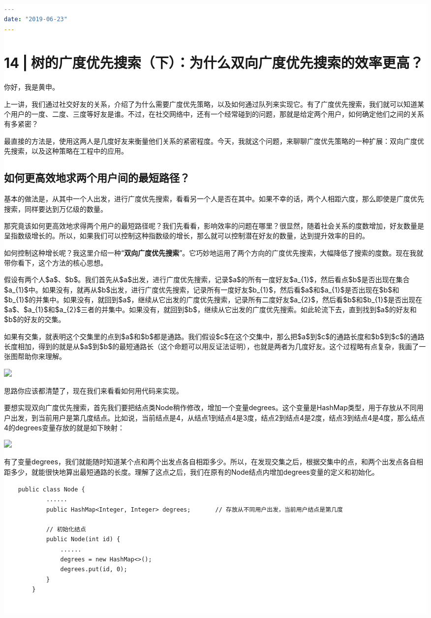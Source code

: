 ```yaml
---
date: "2019-06-23"
---  
```

      
# 14 | 树的广度优先搜索（下）：为什么双向广度优先搜索的效率更高？
你好，我是黄申。

上一讲，我们通过社交好友的关系，介绍了为什么需要广度优先策略，以及如何通过队列来实现它。有了广度优先搜索，我们就可以知道某个用户的一度、二度、三度等好友是谁。不过，在社交网络中，还有一个经常碰到的问题，那就是给定两个用户，如何确定他们之间的关系有多紧密？

最直接的方法是，使用这两人是几度好友来衡量他们关系的紧密程度。今天，我就这个问题，来聊聊广度优先策略的一种扩展：双向广度优先搜索，以及这种策略在工程中的应用。

## 如何更高效地求两个用户间的最短路径？

基本的做法是，从其中一个人出发，进行广度优先搜索，看看另一个人是否在其中。如果不幸的话，两个人相距六度，那么即使是广度优先搜索，同样要达到万亿级的数量。

那究竟该如何更高效地求得两个用户的最短路径呢？我们先看看，影响效率的问题在哪里？很显然，随着社会关系的度数增加，好友数量是呈指数级增长的。所以，如果我们可以控制这种指数级的增长，那么就可以控制潜在好友的数量，达到提升效率的目的。

如何控制这种增长呢？我这里介绍一种“**双向广度优先搜索**”。它巧妙地运用了两个方向的广度优先搜索，大幅降低了搜索的度数。现在我就带你看下，这个方法的核心思想。

假设有两个人\$a\$、\$b\$。我们首先从\$a\$出发，进行广度优先搜索，记录\$a\$的所有一度好友\$a\_\{1\}\$，然后看点\$b\$是否出现在集合\$a\_\{1\}\$中。如果没有，就再从\$b\$出发，进行广度优先搜索，记录所有一度好友\$b\_\{1\}\$，然后看\$a\$和\$a\_\{1\}\$是否出现在\$b\$和\$b\_\{1\}\$的并集中。如果没有，就回到\$a\$，继续从它出发的广度优先搜索，记录所有二度好友\$a\_\{2\}\$，然后看\$b\$和\$b\_\{1\}\$是否出现在\$a\$、\$a\_\{1\}\$和\$a\_\{2\}\$三者的并集中。如果没有，就回到\$b\$，继续从它出发的广度优先搜索。如此轮流下去，直到找到\$a\$的好友和\$b\$的好友的交集。



如果有交集，就表明这个交集里的点到\$a\$和\$b\$都是通路。我们假设\$c\$在这个交集中，那么把\$a\$到\$c\$的通路长度和\$b\$到\$c\$的通路长度相加，得到的就是从\$a\$到\$b\$的最短通路长（这个命题可以用反证法证明），也就是两者为几度好友。这个过程略有点复杂，我画了一张图帮助你来理解。

![](/images/程序员数学基础/03.基础思想篇/resourceimageb60eb665fdbd81e7d0fb3245fbcd3b21230e.jpg)

思路你应该都清楚了，现在我们来看看如何用代码来实现。

要想实现双向广度优先搜索，首先我们要把结点类Node稍作修改，增加一个变量degrees。这个变量是HashMap类型，用于存放从不同用户出发，到当前用户是第几度结点。比如说，当前结点是4，从结点1到结点4是3度，结点2到结点4是2度，结点3到结点4是4度，那么结点4的degrees变量存放的就是如下映射：

![](/images/程序员数学基础/03.基础思想篇/resourceimagee247e27d792a83dbe325ad5d0432910ffb47.png)

有了变量degrees，我们就能随时知道某个点和两个出发点各自相距多少。所以，在发现交集之后，根据交集中的点，和两个出发点各自相距多少，就能很快地算出最短通路的长度。理解了这点之后，我们在原有的Node结点内增加degrees变量的定义和初始化。

```
    public class Node {
    		......
    		public HashMap<Integer, Integer> degrees;		// 存放从不同用户出发，当前用户结点是第几度
    		
    		// 初始化结点
    		public Node(int id) {
    			......
    			degrees = new HashMap<>();
    			degrees.put(id, 0);
    		}
    	}
    
    

```
